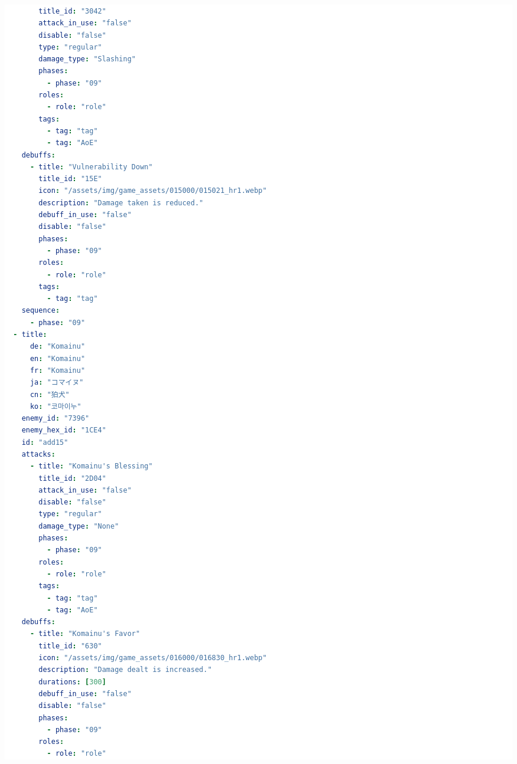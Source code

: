 ```yaml
        title_id: "3042"
        attack_in_use: "false"
        disable: "false"
        type: "regular"
        damage_type: "Slashing"
        phases:
          - phase: "09"
        roles:
          - role: "role"
        tags:
          - tag: "tag"
          - tag: "AoE"
    debuffs:
      - title: "Vulnerability Down"
        title_id: "15E"
        icon: "/assets/img/game_assets/015000/015021_hr1.webp"
        description: "Damage taken is reduced."
        debuff_in_use: "false"
        disable: "false"
        phases:
          - phase: "09"
        roles:
          - role: "role"
        tags:
          - tag: "tag"
    sequence:
      - phase: "09"
  - title:
      de: "Komainu"
      en: "Komainu"
      fr: "Komainu"
      ja: "コマイヌ"
      cn: "狛犬"
      ko: "코마이누"
    enemy_id: "7396"
    enemy_hex_id: "1CE4"
    id: "add15"
    attacks:
      - title: "Komainu's Blessing"
        title_id: "2D04"
        attack_in_use: "false"
        disable: "false"
        type: "regular"
        damage_type: "None"
        phases:
          - phase: "09"
        roles:
          - role: "role"
        tags:
          - tag: "tag"
          - tag: "AoE"
    debuffs:
      - title: "Komainu's Favor"
        title_id: "630"
        icon: "/assets/img/game_assets/016000/016830_hr1.webp"
        description: "Damage dealt is increased."
        durations: [300]
        debuff_in_use: "false"
        disable: "false"
        phases:
          - phase: "09"
        roles:
          - role: "role"
```
